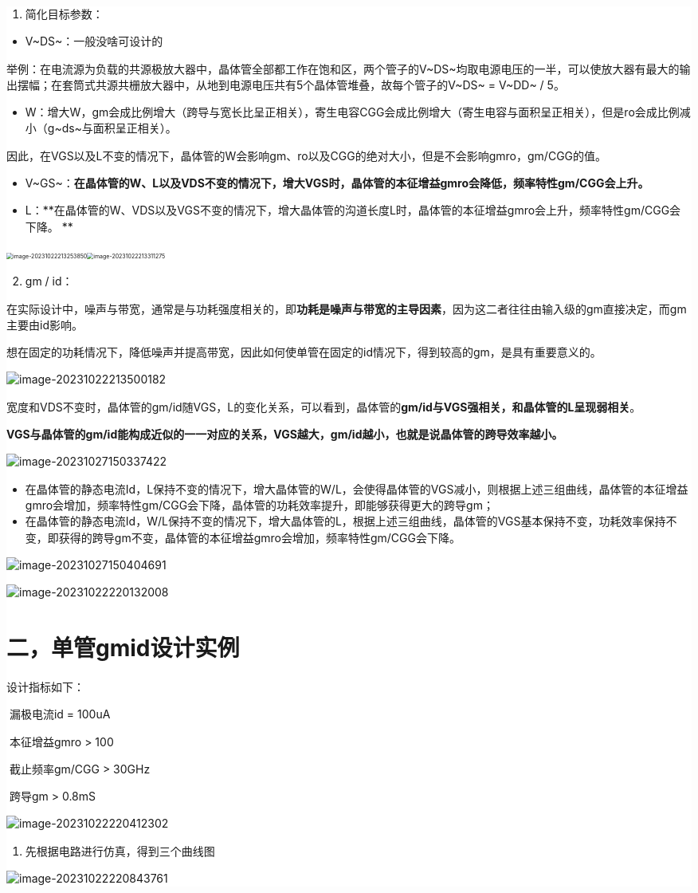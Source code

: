 1. 简化目标参数：

- V~DS~：一般没啥可设计的

​		举例：在电流源为负载的共源极放大器中，晶体管全部都工作在饱和区，两个管子的V~DS~均取电源电压的一半，可以使放大器有最大的输出摆幅；在套筒式共源共栅放大器中，从地到电源电压共有5个晶体管堆叠，故每个管子的V~DS~ = V~DD~ / 5。

- W：增大W，gm会成比例增大（跨导与宽长比呈正相关），寄生电容CGG会成比例增大（寄生电容与面积呈正相关），但是ro会成比例减小（g~ds~与面积呈正相关）。

​		因此，在VGS以及L不变的情况下，晶体管的W会影响gm、ro以及CGG的绝对大小，但是不会影响gmro，gm/CGG的值。

- V~GS~：**在晶体管的W、L以及VDS不变的情况下，增大VGS时，晶体管的本征增益gmro会降低，频率特性gm/CGG会上升。**

- L：**在晶体管的W、VDS以及VGS不变的情况下，增大晶体管的沟道长度L时，晶体管的本征增益gmro会上升，频率特性gm/CGG会下降。  **

<img src="C:\Users\张云鑫\AppData\Roaming\Typora\typora-user-images\image-20231022213253850.png" alt="image-20231022213253850" style="zoom: 50%;" /><img src="C:\Users\张云鑫\AppData\Roaming\Typora\typora-user-images\image-20231022213311275.png" alt="image-20231022213311275" style="zoom: 50%;" />

2. gm / id：

​		在实际设计中，噪声与带宽，通常是与功耗强度相关的，即**功耗是噪声与带宽的主导因素**，因为这二者往往由输入级的gm直接决定，而gm主要由id影响。

​		想在固定的功耗情况下，降低噪声并提高带宽，因此如何使单管在固定的id情况下，得到较高的gm，是具有重要意义的。

![image-20231022213500182](C:\Users\张云鑫\AppData\Roaming\Typora\typora-user-images\image-20231022213500182.png)

​		宽度和VDS不变时，晶体管的gm/id随VGS，L的变化关系，可以看到，晶体管的**gm/id与VGS强相关，和晶体管的L呈现弱相关**。

​		**VGS与晶体管的gm/id能构成近似的一一对应的关系，VGS越大，gm/id越小，也就是说晶体管的跨导效率越小。**

![image-20231027150337422](C:\Users\张云鑫\AppData\Roaming\Typora\typora-user-images\image-20231027150337422.png)

- 在晶体管的静态电流Id，L保持不变的情况下，增大晶体管的W/L，会使得晶体管的VGS减小，则根据上述三组曲线，晶体管的本征增益gmro会增加，频率特性gm/CGG会下降，晶体管的功耗效率提升，即能够获得更大的跨导gm；
- 在晶体管的静态电流Id，W/L保持不变的情况下，增大晶体管的L，根据上述三组曲线，晶体管的VGS基本保持不变，功耗效率保持不变，即获得的跨导gm不变，晶体管的本征增益gmro会增加，频率特性gm/CGG会下降。

![image-20231027150404691](C:\Users\张云鑫\AppData\Roaming\Typora\typora-user-images\image-20231027150404691.png)

![image-20231022220132008](C:\Users\张云鑫\AppData\Roaming\Typora\typora-user-images\image-20231022220132008.png)

# 二，单管gmid设计实例

设计指标如下：

​		漏极电流id = 100uA

​		本征增益gmro > 100

​		截止频率gm/CGG > 30GHz

​		跨导gm > 0.8mS

![image-20231022220412302](C:\Users\张云鑫\AppData\Roaming\Typora\typora-user-images\image-20231022220412302.png)

1. 先根据电路进行仿真，得到三个曲线图

![image-20231022220843761](C:\Users\张云鑫\AppData\Roaming\Typora\typora-user-images\image-20231022220843761.png)
